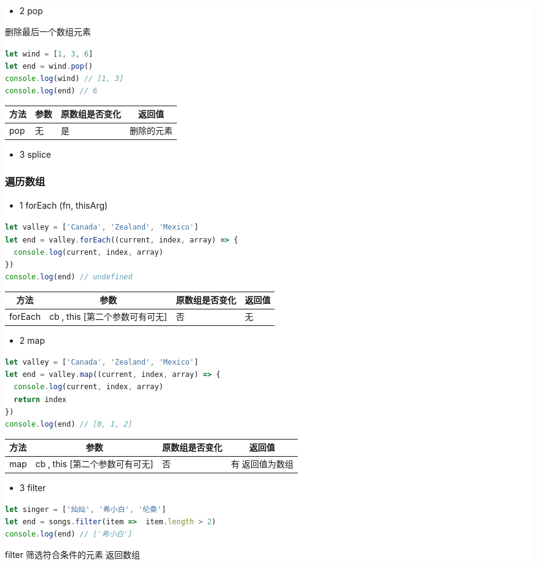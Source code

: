 * 2 pop

删除最后一个数组元素

```javascript
let wind = [1, 3, 6]
let end = wind.pop()
console.log(wind) // [1, 3]
console.log(end) // 6
```
| 方法 |参数 | 原数组是否变化 | 返回值 |
| --- | --- | --- | --- |
| pop | 无 | 是 | 删除的元素 |


* 3 splice

### 遍历数组

* 1 forEach (fn, thisArg)

```javascript
let valley = ['Canada', 'Zealand', 'Mexico']
let end = valley.forEach((current, index, array) => {
  console.log(current, index, array)
})
console.log(end) // undefined
```

| 方法 |参数 | 原数组是否变化 | 返回值 |
| --- | --- | --- | --- |
| forEach | cb , this [第二个参数可有可无]  | 否 | 无 |

* 2 map

```javascript
let valley = ['Canada', 'Zealand', 'Mexico']
let end = valley.map((current, index, array) => {
  console.log(current, index, array)
  return index
})
console.log(end) // [0, 1, 2]
```
| 方法 |参数 | 原数组是否变化 | 返回值 |
| --- | --- | --- | --- |
| map | cb , this [第二个参数可有可无]  | 否 | 有 返回值为数组 |

* 3 filter

```javascript
let singer = ['灿灿', '希小白', '伦桑']
let end = songs.filter(item =>  item.length > 2)
console.log(end) // ['希小白']
```
filter 筛选符合条件的元素 返回数组
